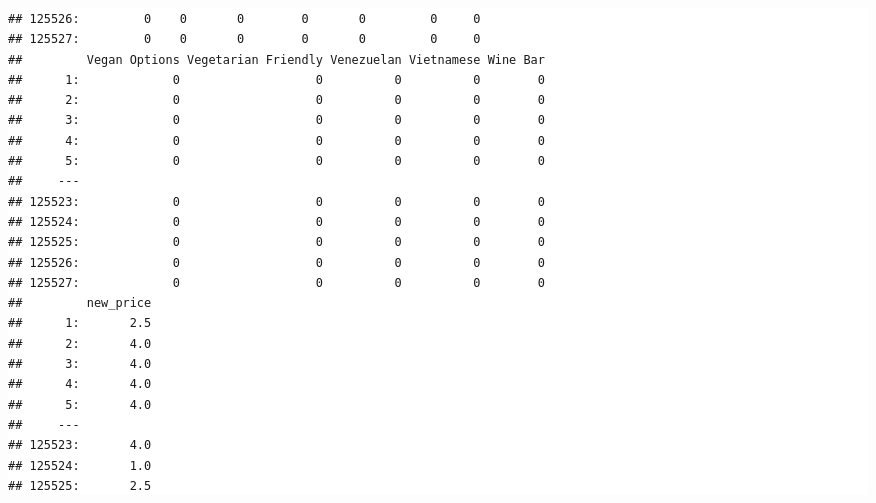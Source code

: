     ## 125526:         0    0       0        0       0         0     0
    ## 125527:         0    0       0        0       0         0     0
    ##         Vegan Options Vegetarian Friendly Venezuelan Vietnamese Wine Bar
    ##      1:             0                   0          0          0        0
    ##      2:             0                   0          0          0        0
    ##      3:             0                   0          0          0        0
    ##      4:             0                   0          0          0        0
    ##      5:             0                   0          0          0        0
    ##     ---                                                                 
    ## 125523:             0                   0          0          0        0
    ## 125524:             0                   0          0          0        0
    ## 125525:             0                   0          0          0        0
    ## 125526:             0                   0          0          0        0
    ## 125527:             0                   0          0          0        0
    ##         new_price
    ##      1:       2.5
    ##      2:       4.0
    ##      3:       4.0
    ##      4:       4.0
    ##      5:       4.0
    ##     ---          
    ## 125523:       4.0
    ## 125524:       1.0
    ## 125525:       2.5